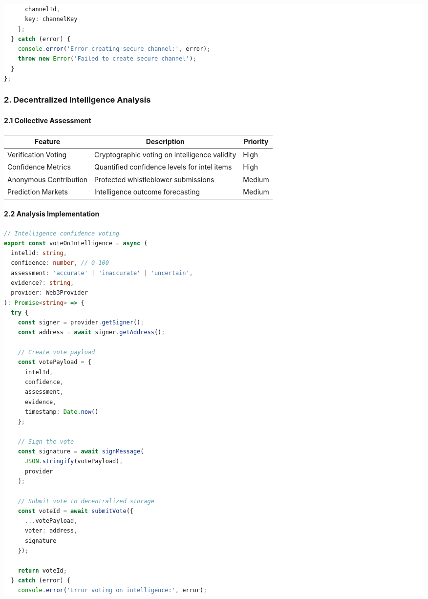 ```typescript
      channelId,
      key: channelKey
    };
  } catch (error) {
    console.error('Error creating secure channel:', error);
    throw new Error('Failed to create secure channel');
  }
};
```

### 2. Decentralized Intelligence Analysis

#### 2.1 Collective Assessment

| Feature | Description | Priority |
|---------|-------------|----------|
| Verification Voting | Cryptographic voting on intelligence validity | High |
| Confidence Metrics | Quantified confidence levels for intel items | High |
| Anonymous Contribution | Protected whistleblower submissions | Medium |
| Prediction Markets | Intelligence outcome forecasting | Medium |

#### 2.2 Analysis Implementation

```typescript
// Intelligence confidence voting
export const voteOnIntelligence = async (
  intelId: string,
  confidence: number, // 0-100
  assessment: 'accurate' | 'inaccurate' | 'uncertain',
  evidence?: string,
  provider: Web3Provider
): Promise<string> => {
  try {
    const signer = provider.getSigner();
    const address = await signer.getAddress();
    
    // Create vote payload
    const votePayload = {
      intelId,
      confidence,
      assessment,
      evidence,
      timestamp: Date.now()
    };
    
    // Sign the vote
    const signature = await signMessage(
      JSON.stringify(votePayload),
      provider
    );
    
    // Submit vote to decentralized storage
    const voteId = await submitVote({
      ...votePayload,
      voter: address,
      signature
    });
    
    return voteId;
  } catch (error) {
    console.error('Error voting on intelligence:', error);
```